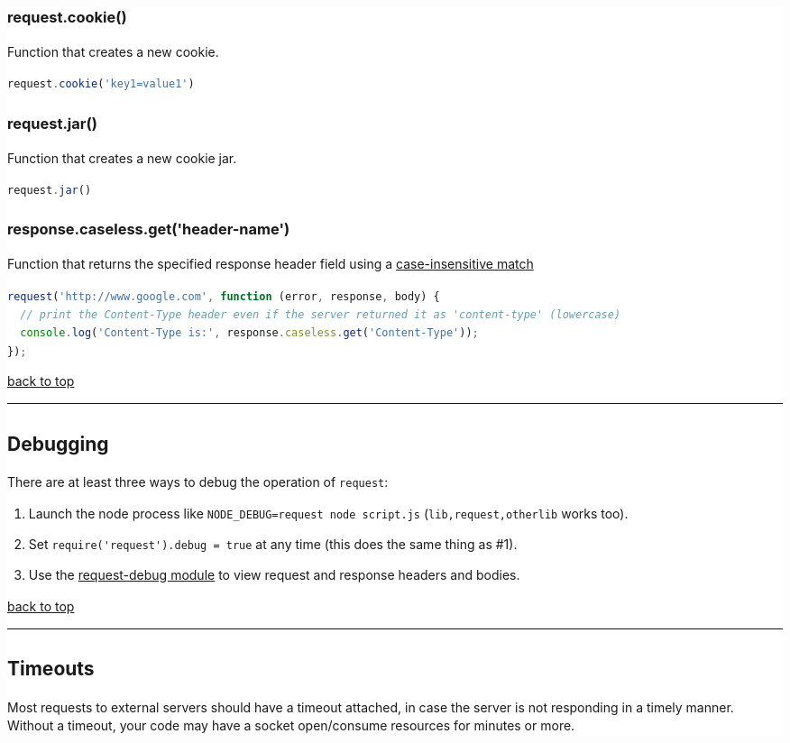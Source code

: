 ### request.cookie()

Function that creates a new cookie.

```js
request.cookie('key1=value1')
```
### request.jar()

Function that creates a new cookie jar.

```js
request.jar()
```

### response.caseless.get('header-name')

Function that returns the specified response header field using a [case-insensitive match](https://tools.ietf.org/html/rfc7230#section-3.2)

```js
request('http://www.google.com', function (error, response, body) {
  // print the Content-Type header even if the server returned it as 'content-type' (lowercase)
  console.log('Content-Type is:', response.caseless.get('Content-Type')); 
});
```

[back to top](#table-of-contents)


---


## Debugging

There are at least three ways to debug the operation of `request`:

1. Launch the node process like `NODE_DEBUG=request node script.js`
   (`lib,request,otherlib` works too).

2. Set `require('request').debug = true` at any time (this does the same thing
   as #1).

3. Use the [request-debug module](https://github.com/request/request-debug) to
   view request and response headers and bodies.

[back to top](#table-of-contents)


---

## Timeouts

Most requests to external servers should have a timeout attached, in case the
server is not responding in a timely manner. Without a timeout, your code may
have a socket open/consume resources for minutes or more.
